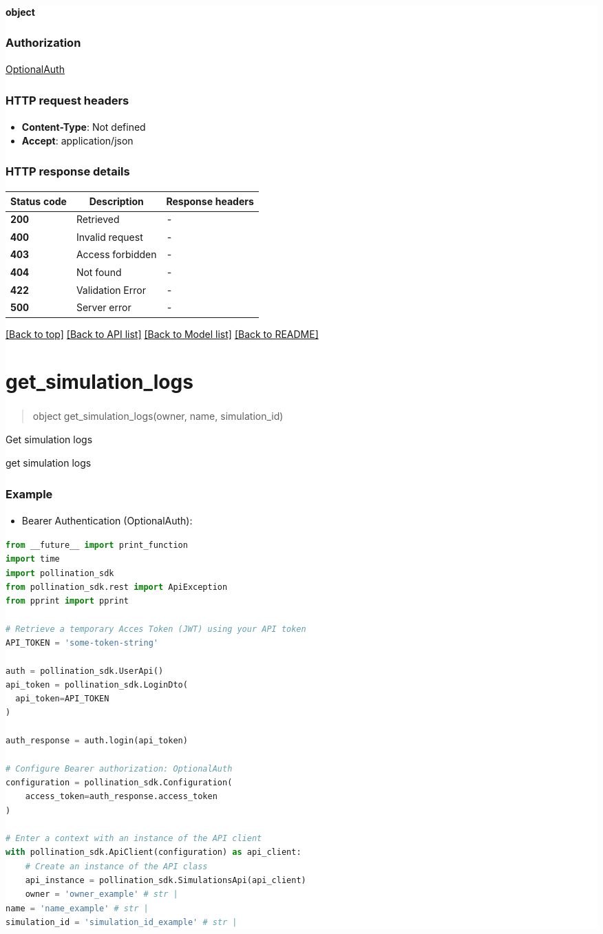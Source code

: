 **object**

### Authorization

[OptionalAuth](../README.md#OptionalAuth)

### HTTP request headers

 - **Content-Type**: Not defined
 - **Accept**: application/json

### HTTP response details
| Status code | Description | Response headers |
|-------------|-------------|------------------|
**200** | Retrieved |  -  |
**400** | Invalid request |  -  |
**403** | Access forbidden |  -  |
**404** | Not found |  -  |
**422** | Validation Error |  -  |
**500** | Server error |  -  |

[[Back to top]](#) [[Back to API list]](../README.md#documentation-for-api-endpoints) [[Back to Model list]](../README.md#documentation-for-models) [[Back to README]](../README.md)

# **get_simulation_logs**
> object get_simulation_logs(owner, name, simulation_id)

Get simulation logs

get simulation logs

### Example

* Bearer Authentication (OptionalAuth):
```python
from __future__ import print_function
import time
import pollination_sdk
from pollination_sdk.rest import ApiException
from pprint import pprint

# Retrieve a temporary Acces Token (JWT) using your API token
API_TOKEN = 'some-token-string'

auth = pollination_sdk.UserApi()
api_token = pollination_sdk.LoginDto(
  api_token=API_TOKEN
)

auth_response = auth.login(api_token)

# Configure Bearer authorization: OptionalAuth
configuration = pollination_sdk.Configuration(
    access_token=auth_response.access_token
)

# Enter a context with an instance of the API client
with pollination_sdk.ApiClient(configuration) as api_client:
    # Create an instance of the API class
    api_instance = pollination_sdk.SimulationsApi(api_client)
    owner = 'owner_example' # str | 
name = 'name_example' # str | 
simulation_id = 'simulation_id_example' # str | 

```